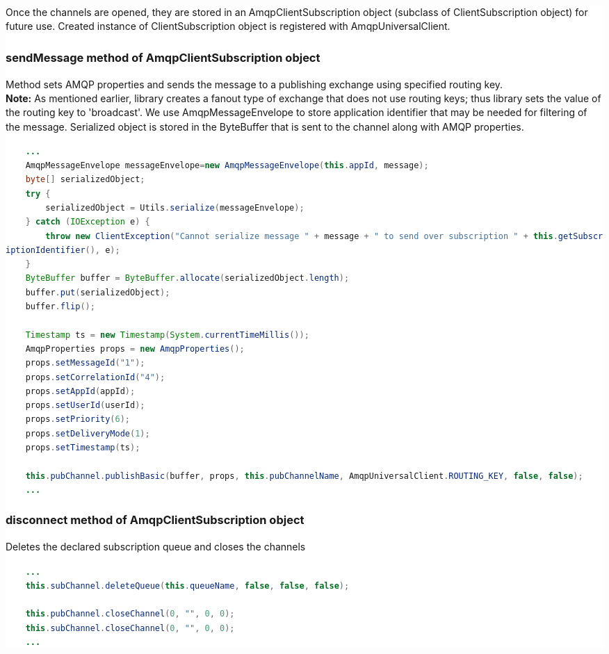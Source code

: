 Once the channels are opened, they are stored in an AmqpClientSubscription object (subclass of ClientSubscription object) for future use. Created instance of ClientSubscription object is registered with AmqpUniversalClient.
			
### **sendMessage** method of AmqpClientSubscription object
Method sets AMQP properties and sends the message to a publishing exchange using specified routing key.   
**Note:** As mentioned earlier, library creates a fanout type of exchange that does not use routing keys; thus library sets the value of the routing key to 'broadcast'.
We use AmqpMessageEnvelope to store application identifier that may be needed for filtering of the message. 
Serialized object is stored in the ByteBuffer that is sent to the channel along with AMQP properties.

```java
	...
	AmqpMessageEnvelope messageEnvelope=new AmqpMessageEnvelope(this.appId, message);
	byte[] serializedObject;
	try {
		serializedObject = Utils.serialize(messageEnvelope);
	} catch (IOException e) {
		throw new ClientException("Cannot serialize message " + message + " to send over subscription " + this.getSubscriptionIdentifier(), e);
	}
	ByteBuffer buffer = ByteBuffer.allocate(serializedObject.length);
	buffer.put(serializedObject);
	buffer.flip();

	Timestamp ts = new Timestamp(System.currentTimeMillis());
	AmqpProperties props = new AmqpProperties();
	props.setMessageId("1");
	props.setCorrelationId("4");
	props.setAppId(appId);
	props.setUserId(userId);
	props.setPriority(6);
	props.setDeliveryMode(1);
	props.setTimestamp(ts);

	this.pubChannel.publishBasic(buffer, props, this.pubChannelName, AmqpUniversalClient.ROUTING_KEY, false, false);
	...
```
		
### **disconnect** method of AmqpClientSubscription object
Deletes the declared subscription queue and closes the channels
```java
	...
	this.subChannel.deleteQueue(this.queueName, false, false, false);

	this.pubChannel.closeChannel(0, "", 0, 0);
	this.subChannel.closeChannel(0, "", 0, 0);
	...
```
